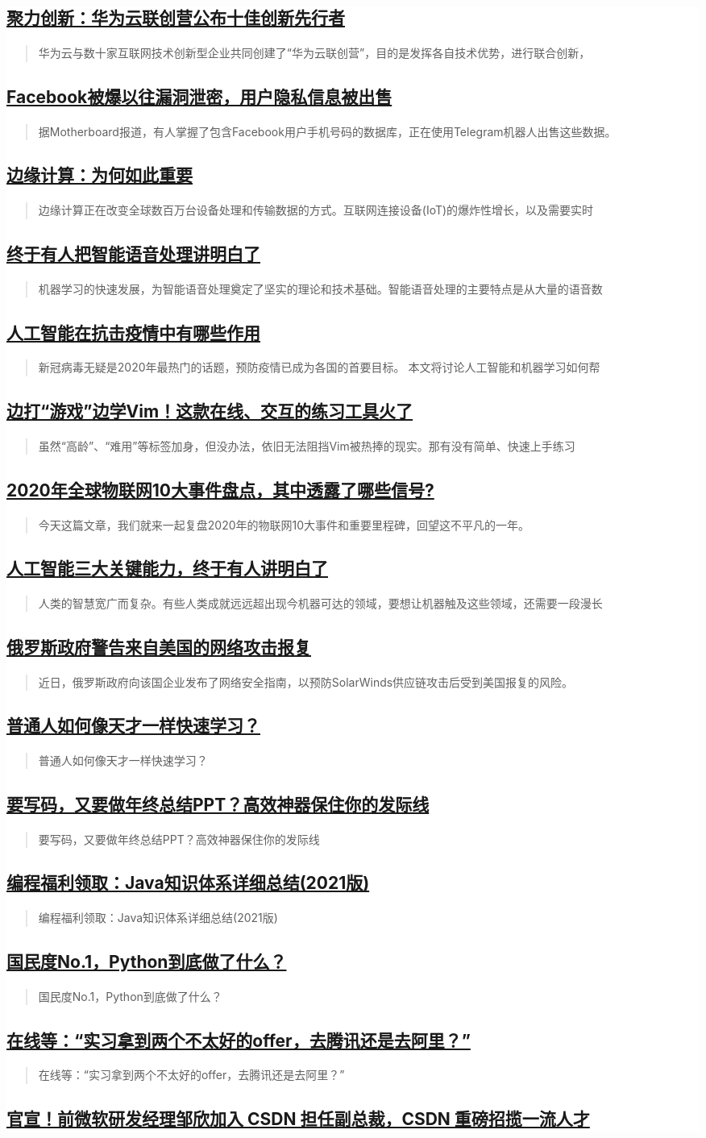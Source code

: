  ## [聚力创新：华为云联创营公布十佳创新先行者](http://cloud.51cto.com/art/202101/642950.htm)
 > 华为云与数十家互联网技术创新型企业共同创建了“华为云联创营”，目的是发挥各自技术优势，进行联合创新，
 ## [Facebook被爆以往漏洞泄密，用户隐私信息被出售](http://netsecurity.51cto.com/art/202101/642949.htm)
 > 据Motherboard报道，有人掌握了包含Facebook用户手机号码的数据库，正在使用Telegram机器人出售这些数据。
 ## [边缘计算：为何如此重要](http://network.51cto.com/art/202101/642944.htm)
 > 边缘计算正在改变全球数百万台设备处理和传输数据的方式。互联网连接设备(IoT)的爆炸性增长，以及需要实时
 ## [终于有人把智能语音处理讲明白了](http://ai.51cto.com/art/202101/642941.htm)
 > 机器学习的快速发展，为智能语音处理奠定了坚实的理论和技术基础。智能语音处理的主要特点是从大量的语音数
 ## [人工智能在抗击疫情中有哪些作用](http://ai.51cto.com/art/202101/642934.htm)
 > 新冠病毒无疑是2020年最热门的话题，预防疫情已成为各国的首要目标。 本文将讨论人工智能和机器学习如何帮
 ## [边打“游戏”边学Vim！这款在线、交互的练习工具火了](http://news.51cto.com/art/202101/642935.htm)
 > 虽然“高龄”、“难用”等标签加身，但没办法，依旧无法阻挡Vim被热捧的现实。那有没有简单、快速上手练习
 ## [2020年全球物联网10大事件盘点，其中透露了哪些信号?](http://iot.51cto.com/art/202101/642936.htm)
 > 今天这篇文章，我们就来一起复盘2020年的物联网10大事件和重要里程碑，回望这不平凡的一年。
 ## [人工智能三大关键能力，终于有人讲明白了](http://ai.51cto.com/art/202101/642933.htm)
 > 人类的智慧宽广而复杂。有些人类成就远远超出现今机器可达的领域，要想让机器触及这些领域，还需要一段漫长
 ## [俄罗斯政府警告来自美国的网络攻击报复](http://zhuanlan.51cto.com/art/202101/642931.htm)
 > 近日，俄罗斯政府向该国企业发布了网络安全指南，以预防SolarWinds供应链攻击后受到美国报复的风险。
 ## [普通人如何像天才一样快速学习？](https://blog.csdn.net/m0_46163918/article/details/113121187)
 > 普通人如何像天才一样快速学习？
 ## [要写码，又要做年终总结PPT？高效神器保住你的发际线](https://blog.csdn.net/islide/article/details/112040956)
 > 要写码，又要做年终总结PPT？高效神器保住你的发际线
 ## [编程福利领取：Java知识体系详细总结(2021版)](https://blog.csdn.net/live202001/article/details/113108531)
 > 编程福利领取：Java知识体系详细总结(2021版)
 ## [国民度No.1，Python到底做了什么？](https://blog.csdn.net/CSDNedu/article/details/112860629)
 > 国民度No.1，Python到底做了什么？
 ## [在线等：“实习拿到两个不太好的offer，去腾讯还是去阿里？”](https://blog.csdn.net/CSDNedu/article/details/109227298)
 > 在线等：“实习拿到两个不太好的offer，去腾讯还是去阿里？”
 ## [官宣！前微软研发经理邹欣加入 CSDN 担任副总裁，CSDN 重磅招揽一流人才](https://blog.csdn.net/csdnnews/article/details/112915663)
 > 